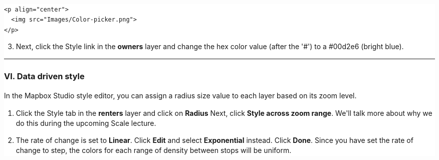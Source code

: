     <p align="center">
      <img src="Images/Color-picker.png">
    </p>

 3. Next, click the Style link in the **owners** layer and change the hex color value (after the '#') to a  #00d2e6 (bright blue). 

----------

### VI. Data driven style

In the Mapbox Studio style editor, you can assign a radius size value to each layer based on its zoom level. 

1. Click the Style tab in the **renters** layer and click on **Radius** Next, click **Style across zoom range**. We'll talk more about why we do this during the upcoming Scale lecture.

2. The rate of change is set to **Linear**. Click **Edit** and select **Exponential** instead. Click **Done**. Since you have set the rate of change to step, the colors for each range of density between stops will be uniform.
